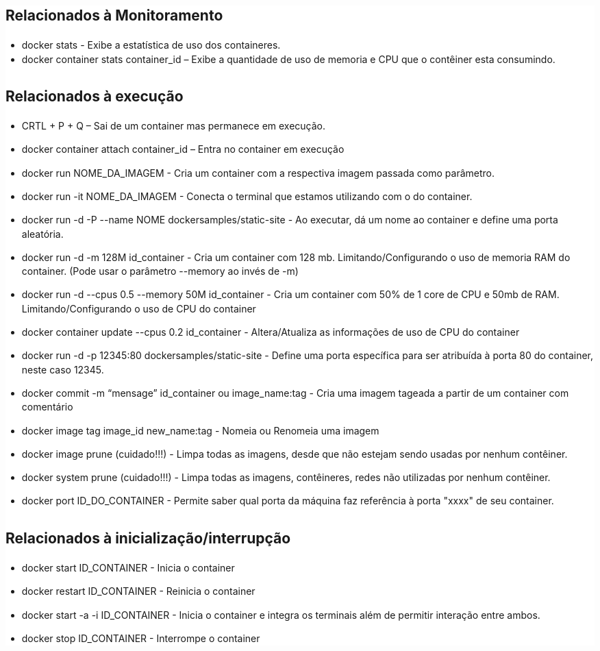 
## Relacionados à Monitoramento

- docker stats - Exibe a estatística de uso dos containeres.
- docker container stats container_id – Exibe a quantidade de uso de memoria e CPU que o contêiner esta consumindo.


## Relacionados à execução

- CRTL + P + Q – Sai de um container mas permanece em execução.

- docker container attach container_id – Entra no container em execução

- docker run NOME_DA_IMAGEM - Cria um container com a respectiva imagem passada como parâmetro.

- docker run -it NOME_DA_IMAGEM - Conecta o terminal que estamos utilizando com o do container.

- docker run -d -P --name NOME dockersamples/static-site - Ao executar, dá um nome ao container e define uma porta aleatória.

- docker run -d -m 128M id_container - Cria um container com 128 mb. Limitando/Configurando o uso de memoria RAM do container. (Pode usar o parâmetro --memory ao invés de -m)

- docker run -d --cpus 0.5 --memory 50M id_container - Cria um container com 50% de 1 core de CPU e 50mb de RAM. Limitando/Configurando o uso de CPU  do container

- docker container update --cpus 0.2  id_container - Altera/Atualiza as informações de uso de CPU do container

- docker run -d -p 12345:80 dockersamples/static-site - Define uma porta específica para ser atribuída à porta 80 do container, neste caso 12345.

- docker commit -m “mensage” id_container ou image_name:tag - Cria uma imagem tageada a partir de um container com comentário

- docker image tag image_id new_name:tag - Nomeia ou Renomeia uma imagem

- docker image prune (cuidado!!!) - Limpa todas as imagens, desde que não estejam sendo usadas por nenhum contêiner.

- docker system prune (cuidado!!!) - Limpa todas as imagens, contêineres, redes não utilizadas por nenhum contêiner.

- docker port ID_DO_CONTAINER - Permite saber qual porta da máquina faz referência à porta "xxxx" de seu container.


## Relacionados à inicialização/interrupção

- docker start ID_CONTAINER - Inicia o container

- docker restart ID_CONTAINER - Reinicia o container

- docker start -a -i ID_CONTAINER - Inicia o container e integra os terminais além de permitir interação entre ambos.

- docker stop ID_CONTAINER - Interrompe o container
